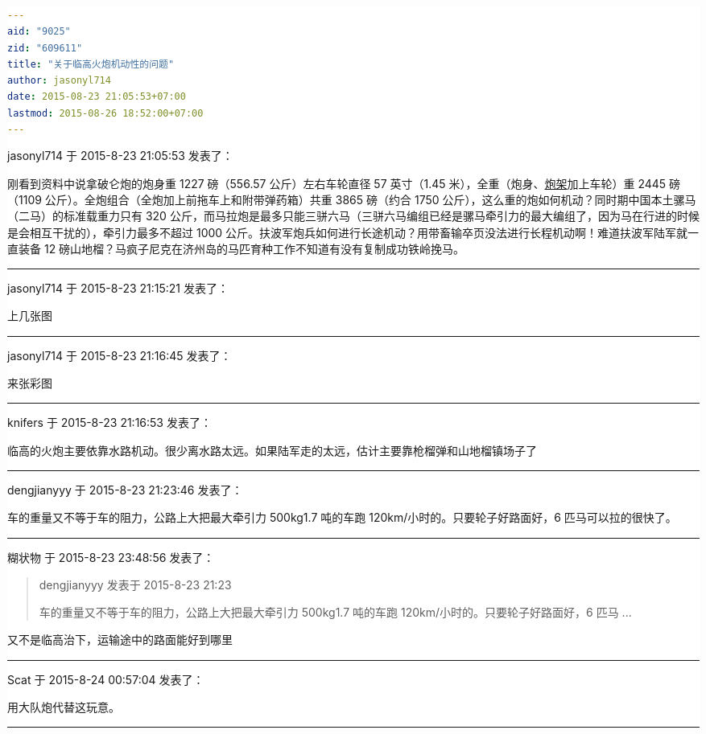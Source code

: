 ```yaml
---
aid: "9025"
zid: "609611"
title: "关于临高火炮机动性的问题"
author: jasonyl714
date: 2015-08-23 21:05:53+07:00
lastmod: 2015-08-26 18:52:00+07:00
---
```


jasonyl714 于 2015-8-23 21:05:53 发表了：

刚看到资料中说拿破仑炮的炮身重 1227 磅（556.57 公斤）左右车轮直径 57 英寸（1.45 米），全重（炮身、[炮架](http://baike.baidu.com/subview/245445/245445.htm)加上车轮）重 2445 磅（1109 公斤）。全炮组合（全炮加上前拖车上和附带弹药箱）共重 3865 磅（约合 1750 公斤），这么重的炮如何机动？同时期中国本土骡马（二马）的标准载重力只有 320 公斤，而马拉炮是最多只能三骈六马（三骈六马编组已经是骡马牵引力的最大编组了，因为马在行进的时候是会相互干扰的），牵引力最多不超过 1000 公斤。扶波军炮兵如何进行长途机动？用带畜输卒页没法进行长程机动啊！难道扶波军陆军就一直装备 12 磅山地榴？马疯子尼克在济州岛的马匹育种工作不知道有没有复制成功铁岭挽马。

---

jasonyl714 于 2015-8-23 21:15:21 发表了：

上几张图

---

jasonyl714 于 2015-8-23 21:16:45 发表了：

来张彩图

---

knifers 于 2015-8-23 21:16:53 发表了：

临高的火炮主要依靠水路机动。很少离水路太远。如果陆军走的太远，估计主要靠枪榴弹和山地榴镇场子了

---

dengjianyyy 于 2015-8-23 21:23:46 发表了：

车的重量又不等于车的阻力，公路上大把最大牵引力 500kg1.7 吨的车跑 120km/小时的。只要轮子好路面好，6 匹马可以拉的很快了。

---

糊状物 于 2015-8-23 23:48:56 发表了：

> dengjianyyy 发表于 2015-8-23 21:23
>
> 车的重量又不等于车的阻力，公路上大把最大牵引力 500kg1.7 吨的车跑 120km/小时的。只要轮子好路面好，6 匹马 ...

又不是临高治下，运输途中的路面能好到哪里

---

Scat 于 2015-8-24 00:57:04 发表了：

用大队炮代替这玩意。

---
